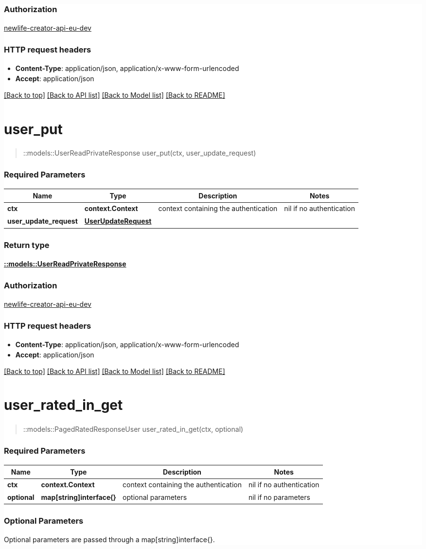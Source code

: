 ### Authorization

[newlife-creator-api-eu-dev](../README.md#newlife-creator-api-eu-dev)

### HTTP request headers

 - **Content-Type**: application/json, application/x-www-form-urlencoded
 - **Accept**: application/json

[[Back to top]](#) [[Back to API list]](../README.md#documentation-for-api-endpoints) [[Back to Model list]](../README.md#documentation-for-models) [[Back to README]](../README.md)

# **user_put**
> ::models::UserReadPrivateResponse user_put(ctx, user_update_request)


### Required Parameters

Name | Type | Description  | Notes
------------- | ------------- | ------------- | -------------
 **ctx** | **context.Context** | context containing the authentication | nil if no authentication
  **user_update_request** | [**UserUpdateRequest**](UserUpdateRequest.md)|  | 

### Return type

[**::models::UserReadPrivateResponse**](UserReadPrivateResponse.md)

### Authorization

[newlife-creator-api-eu-dev](../README.md#newlife-creator-api-eu-dev)

### HTTP request headers

 - **Content-Type**: application/json, application/x-www-form-urlencoded
 - **Accept**: application/json

[[Back to top]](#) [[Back to API list]](../README.md#documentation-for-api-endpoints) [[Back to Model list]](../README.md#documentation-for-models) [[Back to README]](../README.md)

# **user_rated_in_get**
> ::models::PagedRatedResponseUser user_rated_in_get(ctx, optional)


### Required Parameters

Name | Type | Description  | Notes
------------- | ------------- | ------------- | -------------
 **ctx** | **context.Context** | context containing the authentication | nil if no authentication
 **optional** | **map[string]interface{}** | optional parameters | nil if no parameters

### Optional Parameters
Optional parameters are passed through a map[string]interface{}.
